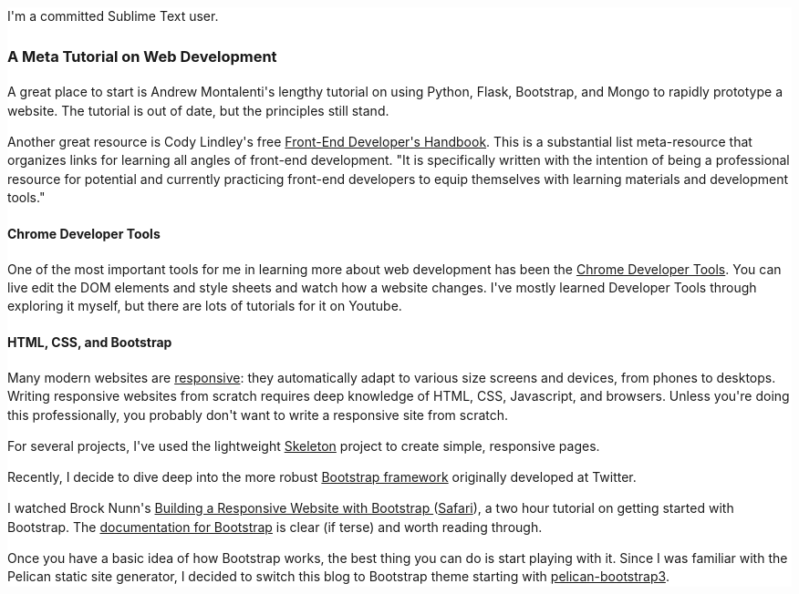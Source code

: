 I'm a committed Sublime Text user.

### A Meta Tutorial on Web Development

A great place to start is Andrew Montalenti's lengthy tutorial on using Python, Flask, Bootstrap, and Mongo to rapidly prototype a website. The tutorial is out of date, but the principles still stand.

<div class="embed-responsive embed-responsive-16by9">
<iframe class="embed-responsive-item" width="640" height="360" src="https://www.youtube.com/embed/muMRNYPmQxE?rel=0&amp;controls=0&amp;showinfo=0" frameborder="0" allowfullscreen></iframe>
</div>


Another great resource is Cody Lindley's free [Front-End Developer's Handbook](https://frontendmasters.com/books/front-end-handbook/). This is a substantial list meta-resource that organizes links for learning all angles of front-end development. "It is specifically written with the intention of being a professional resource for potential and currently practicing front-end developers to equip themselves with learning materials and development tools."

#### Chrome Developer Tools

One of the most important tools for me in learning more about web development has been the [Chrome Developer Tools](https://developer.chrome.com/devtools). You can live edit the DOM elements and style sheets and watch how a website changes. I've mostly learned Developer Tools through exploring it myself, but there are lots of tutorials for it on Youtube.

<div class="embed-responsive embed-responsive-16by9">
<iframe class="embed-responsive-item" width="640" height="360" src="https://www.youtube.com/embed/uRw4-yyvMAQ?rel=0&amp;controls=0&amp;showinfo=0" frameborder="0" allowfullscreen></iframe>
</div>

#### HTML, CSS, and Bootstrap

Many modern websites are [responsive](https://en.wikipedia.org/wiki/Responsive_web_design): they automatically adapt to various size screens and devices, from phones to desktops. Writing responsive websites from scratch requires deep knowledge of HTML, CSS, Javascript, and browsers. Unless you're doing this professionally, you probably don't want to write a responsive site from scratch.

For several projects, I've used the lightweight [Skeleton](http://getskeleton.com/) project to create simple, responsive pages.

Recently, I decide to dive deep into the more robust [Bootstrap framework](http://getbootstrap.com/) originally developed at Twitter.

I watched Brock Nunn's [Building a Responsive Website with Bootstrap
](http://shop.oreilly.com/product/110000475.do) ([Safari](https://www.safaribooksonline.com/library/view/building-a-responsive/9781782164982/)), a two hour tutorial on getting started with Bootstrap. The [documentation for Bootstrap](http://getbootstrap.com/getting-started/) is clear (if terse) and worth reading through.

Once you have a basic idea of how Bootstrap works, the best thing you can do is start playing with it. Since I was familiar with the Pelican static site generator, I decided to switch this blog to Bootstrap theme starting with [pelican-bootstrap3](https://github.com/getpelican/pelican-themes/tree/master/pelican-bootstrap3).
